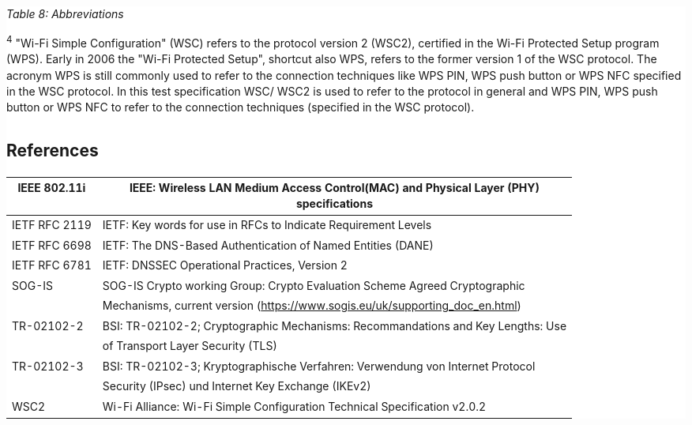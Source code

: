*Table 8: Abbreviations*

<span id="page-24-0"></span><sup>4</sup> "Wi-Fi Simple Configuration" (WSC) refers to the protocol version 2 (WSC2), certified in the Wi-Fi Protected Setup program (WPS). Early in 2006 the "Wi-Fi Protected Setup", shortcut also WPS, refers to the former version 1 of the WSC protocol. The acronym WPS is still commonly used to refer to the connection techniques like WPS PIN, WPS push button or WPS NFC specified in the WSC protocol. In this test specification WSC/ WSC2 is used to refer to the protocol in general and WPS PIN, WPS push button or WPS NFC to refer to the connection techniques (specified in the WSC protocol).

## <span id="page-25-0"></span>References

| IEEE 802.11i  | IEEE: Wireless LAN Medium Access Control(MAC) and Physical Layer (PHY)<br>specifications |
|---------------|------------------------------------------------------------------------------------------|
| IETF RFC 2119 | IETF: Key words for use in RFCs to Indicate Requirement Levels                           |
| IETF RFC 6698 | IETF: The DNS-Based Authentication of Named Entities (DANE)                              |
| IETF RFC 6781 | IETF: DNSSEC Operational Practices, Version 2                                            |
| SOG-IS        | SOG-IS Crypto working Group: Crypto Evaluation Scheme Agreed Cryptographic               |
|               | Mechanisms, current version (https://www.sogis.eu/uk/supporting_doc_en.html)             |
| TR-02102-2    | BSI: TR-02102-2; Cryptographic Mechanisms: Recommandations and Key Lengths: Use          |
|               | of Transport Layer Security (TLS)                                                        |
| TR-02102-3    | BSI: TR-02102-3; Kryptographische Verfahren: Verwendung von Internet Protocol            |
|               | Security (IPsec) und Internet Key Exchange (IKEv2)                                       |
| WSC2          | Wi-Fi Alliance: Wi-Fi Simple Configuration Technical Specification v2.0.2                |